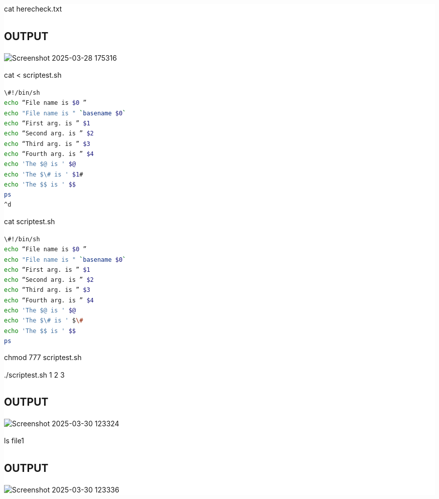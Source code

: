 cat herecheck.txt
## OUTPUT


![Screenshot 2025-03-28 175316](https://github.com/user-attachments/assets/2c38abbb-fbab-4c42-892d-cf0eaf07ef8d)


cat < scriptest.sh 
```bash
\#!/bin/sh
echo “File name is $0 ”
echo "File name is " `basename $0`
echo “First arg. is ” $1
echo “Second arg. is ” $2
echo “Third arg. is ” $3
echo “Fourth arg. is ” $4
echo 'The $@ is ' $@
echo 'The $\# is ' $1#
echo 'The $$ is ' $$
ps
^d
 ```

cat scriptest.sh 
```bash
\#!/bin/sh
echo “File name is $0 ”
echo "File name is " `basename $0`
echo “First arg. is ” $1
echo “Second arg. is ” $2
echo “Third arg. is ” $3
echo “Fourth arg. is ” $4
echo 'The $@ is ' $@
echo 'The $\# is ' $\#
echo 'The $$ is ' $$
ps
```
 
chmod 777 scriptest.sh
 
./scriptest.sh 1 2 3

## OUTPUT



![Screenshot 2025-03-30 123324](https://github.com/user-attachments/assets/7d201ce6-3c13-4dd1-97e8-cef80f2c494e)

 
ls file1
## OUTPUT


![Screenshot 2025-03-30 123336](https://github.com/user-attachments/assets/85aedb2c-becd-4664-9202-af3ac6976aa2)

